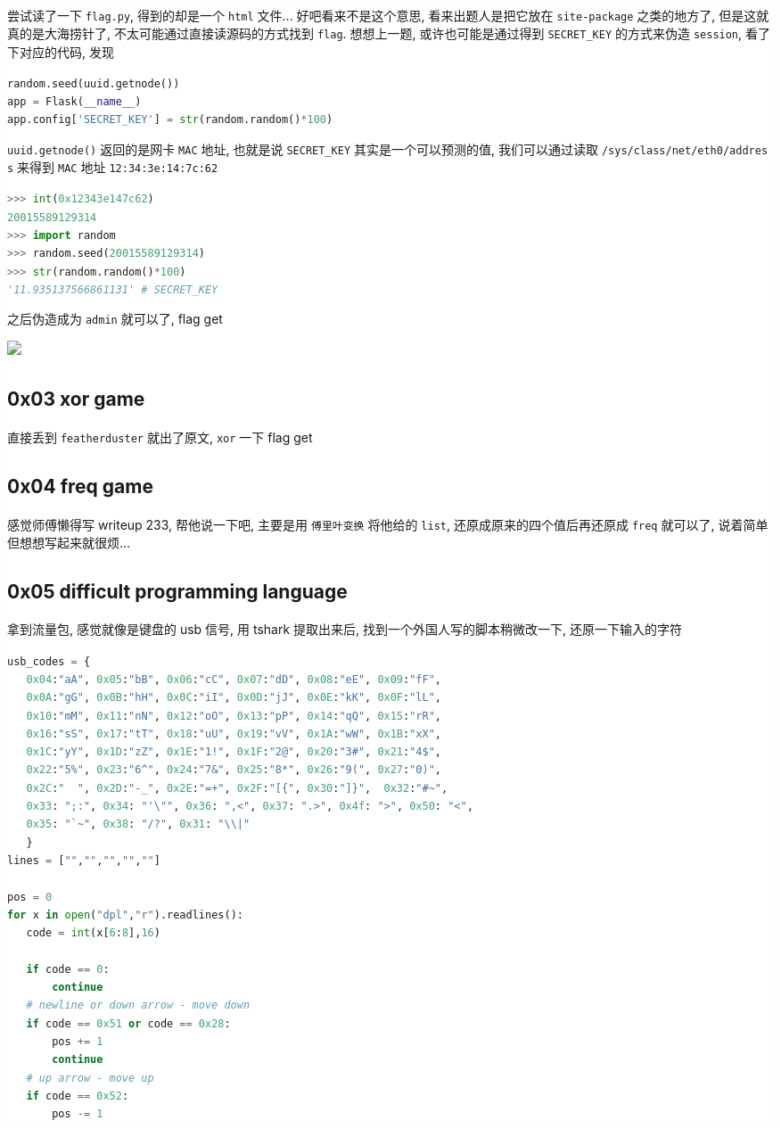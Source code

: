 尝试读了一下 `flag.py`, 得到的却是一个 `html` 文件... 好吧看来不是这个意思, 看来出题人是把它放在 `site-package` 之类的地方了, 但是这就真的是大海捞针了, 不太可能通过直接读源码的方式找到 `flag`. 想想上一题, 或许也可能是通过得到 `SECRET_KEY` 的方式来伪造 `session`, 看了下对应的代码, 发现

```python
random.seed(uuid.getnode())
app = Flask(__name__)
app.config['SECRET_KEY'] = str(random.random()*100)
```

`uuid.getnode()` 返回的是网卡 `MAC` 地址, 也就是说 `SECRET_KEY` 其实是一个可以预测的值, 我们可以通过读取 `/sys/class/net/eth0/address` 来得到 `MAC` 地址 `12:34:3e:14:7c:62`

```python
>>> int(0x12343e147c62)
20015589129314
>>> import random
>>> random.seed(20015589129314)
>>> str(random.random()*100)
'11.935137566861131' # SECRET_KEY
```

之后伪造成为 `admin` 就可以了, flag get

![](https://i.loli.net/2019/03/08/5c8277dba1c00.png#center)  


0x03 xor game
-------------

直接丢到 `featherduster` 就出了原文, `xor` 一下 flag get


0x04 freq game
--------------

感觉师傅懒得写 writeup 233, 帮他说一下吧, 主要是用 `傅里叶变换` 将他给的 `list`, 还原成原来的四个值后再还原成 `freq` 就可以了, 说着简单但想想写起来就很烦...


0x05 difficult programming language
-----------------------------------

拿到流量包, 感觉就像是键盘的 usb 信号, 用 tshark 提取出来后, 找到一个外国人写的脚本稍微改一下, 还原一下输入的字符

```python
usb_codes = {
   0x04:"aA", 0x05:"bB", 0x06:"cC", 0x07:"dD", 0x08:"eE", 0x09:"fF",
   0x0A:"gG", 0x0B:"hH", 0x0C:"iI", 0x0D:"jJ", 0x0E:"kK", 0x0F:"lL",
   0x10:"mM", 0x11:"nN", 0x12:"oO", 0x13:"pP", 0x14:"qQ", 0x15:"rR",
   0x16:"sS", 0x17:"tT", 0x18:"uU", 0x19:"vV", 0x1A:"wW", 0x1B:"xX",
   0x1C:"yY", 0x1D:"zZ", 0x1E:"1!", 0x1F:"2@", 0x20:"3#", 0x21:"4$",
   0x22:"5%", 0x23:"6^", 0x24:"7&", 0x25:"8*", 0x26:"9(", 0x27:"0)",
   0x2C:"  ", 0x2D:"-_", 0x2E:"=+", 0x2F:"[{", 0x30:"]}",  0x32:"#~",
   0x33: ";:", 0x34: "'\"", 0x36: ",<", 0x37: ".>", 0x4f: ">", 0x50: "<",
   0x35: "`~", 0x38: "/?", 0x31: "\\|"
   }
lines = ["","","","",""]

pos = 0
for x in open("dpl","r").readlines():
   code = int(x[6:8],16)

   if code == 0:
       continue
   # newline or down arrow - move down
   if code == 0x51 or code == 0x28:
       pos += 1
       continue
   # up arrow - move up
   if code == 0x52:
       pos -= 1
```